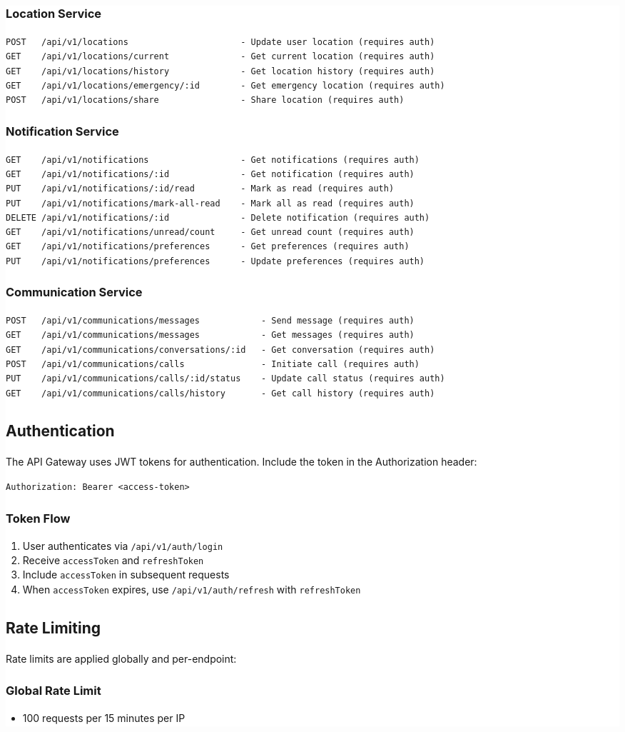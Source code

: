 ### Location Service

```
POST   /api/v1/locations                      - Update user location (requires auth)
GET    /api/v1/locations/current              - Get current location (requires auth)
GET    /api/v1/locations/history              - Get location history (requires auth)
GET    /api/v1/locations/emergency/:id        - Get emergency location (requires auth)
POST   /api/v1/locations/share                - Share location (requires auth)
```

### Notification Service

```
GET    /api/v1/notifications                  - Get notifications (requires auth)
GET    /api/v1/notifications/:id              - Get notification (requires auth)
PUT    /api/v1/notifications/:id/read         - Mark as read (requires auth)
PUT    /api/v1/notifications/mark-all-read    - Mark all as read (requires auth)
DELETE /api/v1/notifications/:id              - Delete notification (requires auth)
GET    /api/v1/notifications/unread/count     - Get unread count (requires auth)
GET    /api/v1/notifications/preferences      - Get preferences (requires auth)
PUT    /api/v1/notifications/preferences      - Update preferences (requires auth)
```

### Communication Service

```
POST   /api/v1/communications/messages            - Send message (requires auth)
GET    /api/v1/communications/messages            - Get messages (requires auth)
GET    /api/v1/communications/conversations/:id   - Get conversation (requires auth)
POST   /api/v1/communications/calls               - Initiate call (requires auth)
PUT    /api/v1/communications/calls/:id/status    - Update call status (requires auth)
GET    /api/v1/communications/calls/history       - Get call history (requires auth)
```

## Authentication

The API Gateway uses JWT tokens for authentication. Include the token in the Authorization header:

```
Authorization: Bearer <access-token>
```

### Token Flow

1. User authenticates via `/api/v1/auth/login`
2. Receive `accessToken` and `refreshToken`
3. Include `accessToken` in subsequent requests
4. When `accessToken` expires, use `/api/v1/auth/refresh` with `refreshToken`

## Rate Limiting

Rate limits are applied globally and per-endpoint:

### Global Rate Limit
- 100 requests per 15 minutes per IP
